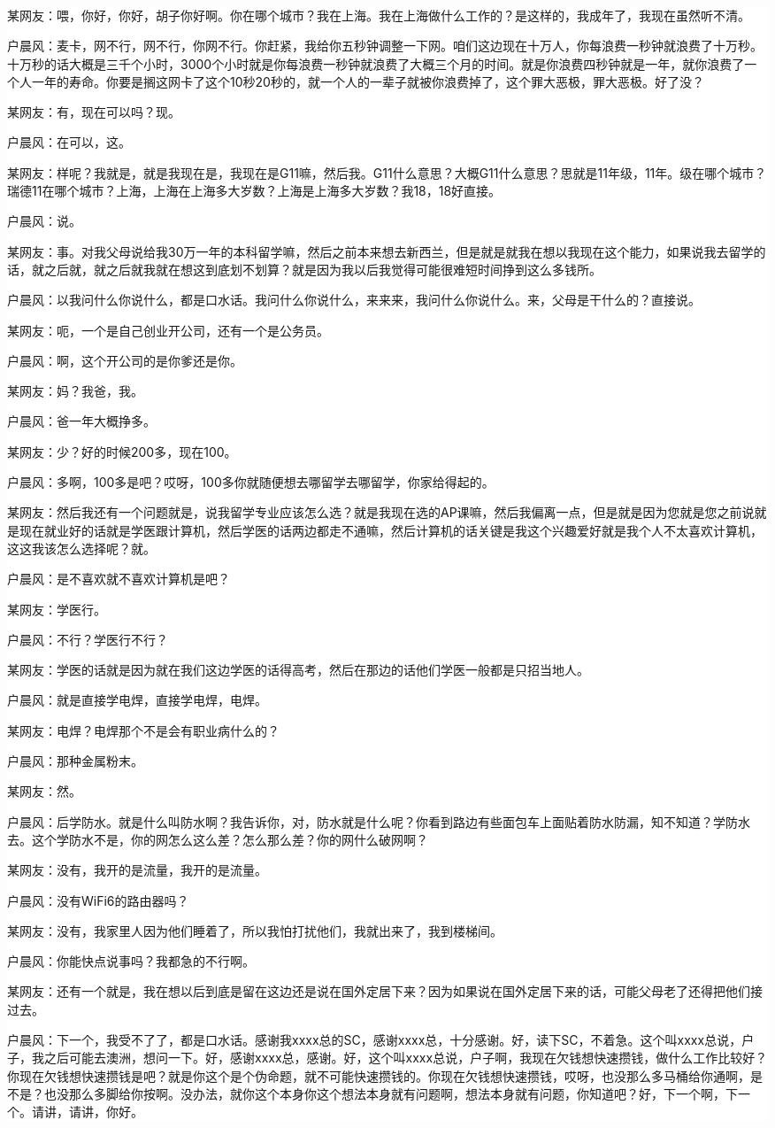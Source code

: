 某网友：喂，你好，你好，胡子你好啊。你在哪个城市？我在上海。我在上海做什么工作的？是这样的，我成年了，我现在虽然听不清。

户晨风：麦卡，网不行，网不行，你网不行。你赶紧，我给你五秒钟调整一下网。咱们这边现在十万人，你每浪费一秒钟就浪费了十万秒。十万秒的话大概是三千个小时，3000个小时就是你每浪费一秒钟就浪费了大概三个月的时间。就是你浪费四秒钟就是一年，就你浪费了一个人一年的寿命。你要是搁这网卡了这个10秒20秒的，就一个人的一辈子就被你浪费掉了，这个罪大恶极，罪大恶极。好了没？

某网友：有，现在可以吗？现。

户晨风：在可以，这。

某网友：样呢？我就是，就是我现在是，我现在是G11嘛，然后我。G11什么意思？大概G11什么意思？思就是11年级，11年。级在哪个城市？瑞德11在哪个城市？上海，上海在上海多大岁数？上海是上海多大岁数？我18，18好直接。

户晨风：说。

某网友：事。对我父母说给我30万一年的本科留学嘛，然后之前本来想去新西兰，但是就是就我在想以我现在这个能力，如果说我去留学的话，就之后就，就之后就我就在想这到底划不划算？就是因为我以后我觉得可能很难短时间挣到这么多钱所。

户晨风：以我问什么你说什么，都是口水话。我问什么你说什么，来来来，我问什么你说什么。来，父母是干什么的？直接说。

某网友：呃，一个是自己创业开公司，还有一个是公务员。

户晨风：啊，这个开公司的是你爹还是你。

某网友：妈？我爸，我。

户晨风：爸一年大概挣多。

某网友：少？好的时候200多，现在100。

户晨风：多啊，100多是吧？哎呀，100多你就随便想去哪留学去哪留学，你家给得起的。

某网友：然后我还有一个问题就是，说我留学专业应该怎么选？就是我现在选的AP课嘛，然后我偏离一点，但是就是因为您就是您之前说就是现在就业好的话就是学医跟计算机，然后学医的话两边都走不通嘛，然后计算机的话关键是我这个兴趣爱好就是我个人不太喜欢计算机，这这我该怎么选择呢？就。

户晨风：是不喜欢就不喜欢计算机是吧？

某网友：学医行。

户晨风：不行？学医行不行？

某网友：学医的话就是因为就在我们这边学医的话得高考，然后在那边的话他们学医一般都是只招当地人。

户晨风：就是直接学电焊，直接学电焊，电焊。

某网友：电焊？电焊那个不是会有职业病什么的？

户晨风：那种金属粉末。

某网友：然。

户晨风：后学防水。就是什么叫防水啊？我告诉你，对，防水就是什么呢？你看到路边有些面包车上面贴着防水防漏，知不知道？学防水去。这个学防水不是，你的网怎么这么差？怎么那么差？你的网什么破网啊？

某网友：没有，我开的是流量，我开的是流量。

户晨风：没有WiFi6的路由器吗？

某网友：没有，我家里人因为他们睡着了，所以我怕打扰他们，我就出来了，我到楼梯间。

户晨风：你能快点说事吗？我都急的不行啊。

某网友：还有一个就是，我在想以后到底是留在这边还是说在国外定居下来？因为如果说在国外定居下来的话，可能父母老了还得把他们接过去。

户晨风：下一个，我受不了了，都是口水话。感谢我xxxx总的SC，感谢xxxx总，十分感谢。好，读下SC，不着急。这个叫xxxx总说，户子，我之后可能去澳洲，想问一下。好，感谢xxxx总，感谢。好，这个叫xxxx总说，户子啊，我现在欠钱想快速攒钱，做什么工作比较好？你现在欠钱想快速攒钱是吧？就是你这个是个伪命题，就不可能快速攒钱的。你现在欠钱想快速攒钱，哎呀，也没那么多马桶给你通啊，是不是？也没那么多脚给你按啊。没办法，就你这个本身你这个想法本身就有问题啊，想法本身就有问题，你知道吧？好，下一个啊，下一个。请讲，请讲，你好。
